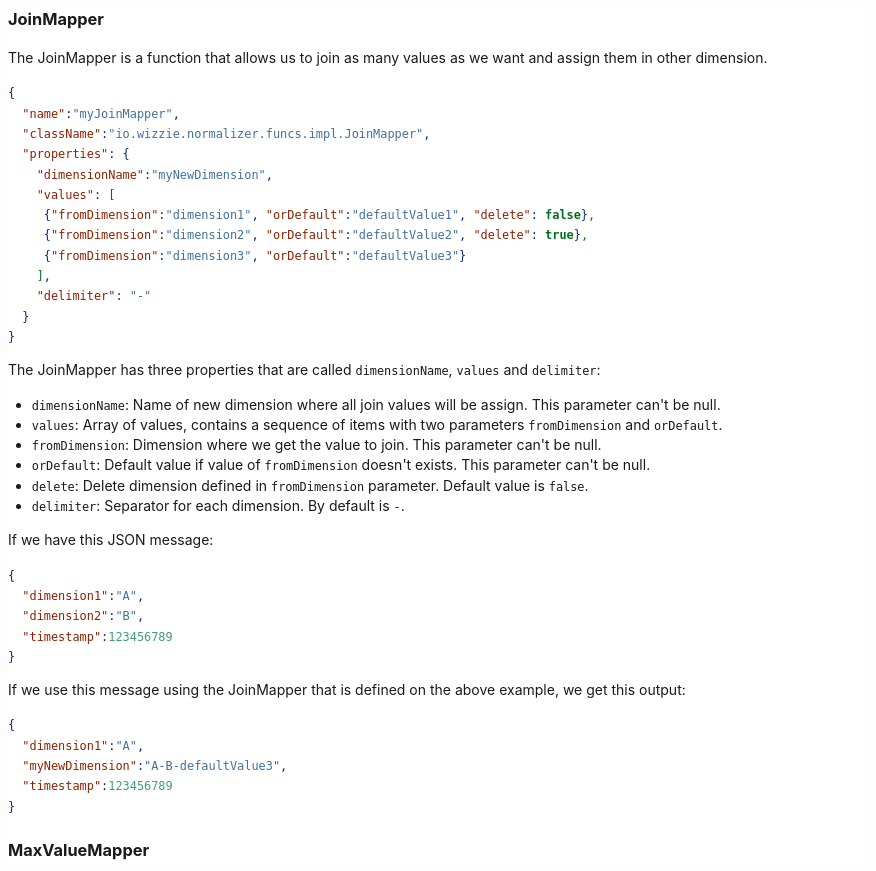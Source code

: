 ###  JoinMapper
The JoinMapper is a function that allows us to join as many values as we want and assign them in other dimension.

```json
{
  "name":"myJoinMapper",
  "className":"io.wizzie.normalizer.funcs.impl.JoinMapper",
  "properties": {
    "dimensionName":"myNewDimension",
    "values": [
     {"fromDimension":"dimension1", "orDefault":"defaultValue1", "delete": false},
     {"fromDimension":"dimension2", "orDefault":"defaultValue2", "delete": true},
     {"fromDimension":"dimension3", "orDefault":"defaultValue3"}
    ],
    "delimiter": "-"
  }
}
```

The JoinMapper has three properties that are called `dimensionName`, `values` and `delimiter`:

* `dimensionName`: Name of new dimension where all join values will be assign. This parameter can't be null.
* `values`: Array of values, contains a sequence of items with two parameters `fromDimension` and `orDefault`.
 * `fromDimension`: Dimension where we get the value to join. This parameter can't be null.
 * `orDefault`: Default value if value of `fromDimension` doesn't exists. This parameter can't be null.
 * `delete`: Delete dimension defined in `fromDimension` parameter. Default value is `false`.
* `delimiter`: Separator for each dimension. By default is `-`.

If we have this JSON message:

```json
{
  "dimension1":"A",
  "dimension2":"B",
  "timestamp":123456789
}
```

If we use this message using the JoinMapper that is defined on the above example, we get this output:

```json
{
  "dimension1":"A",
  "myNewDimension":"A-B-defaultValue3",
  "timestamp":123456789
}
```

###  MaxValueMapper
